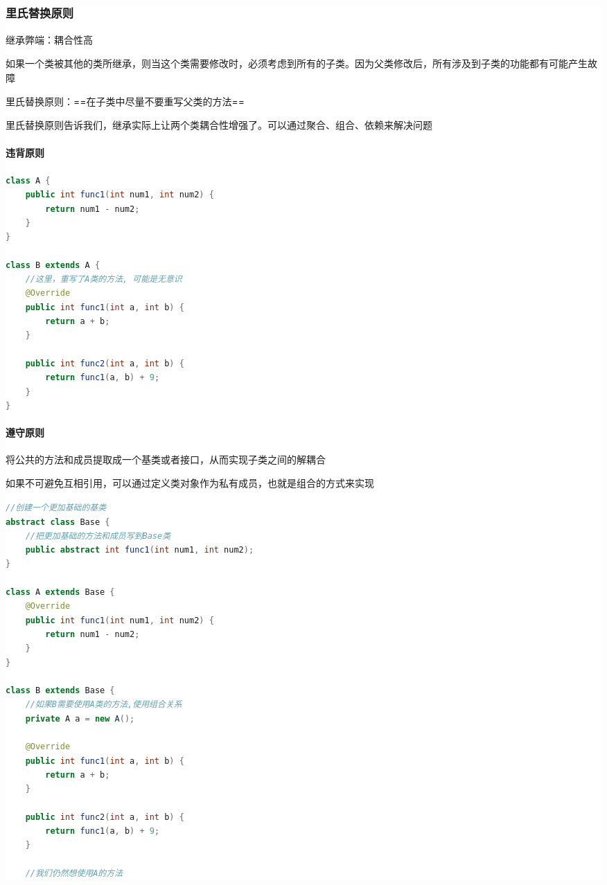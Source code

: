 ### 里氏替换原则

继承弊端：耦合性高

如果一个类被其他的类所继承，则当这个类需要修改时，必须考虑到所有的子类。因为父类修改后，所有涉及到子类的功能都有可能产生故障

里氏替换原则：==在子类中尽量不要重写父类的方法==

里氏替换原则告诉我们，继承实际上让两个类耦合性增强了。可以通过聚合、组合、依赖来解决问题

#### 违背原则

```java
class A {
    public int func1(int num1, int num2) {
        return num1 - num2;
    }
}

class B extends A {
    //这里，重写了A类的方法, 可能是无意识
    @Override
    public int func1(int a, int b) {
        return a + b;
    }
    
    public int func2(int a, int b) {
        return func1(a, b) + 9;
    }
}
```



#### 遵守原则

将公共的方法和成员提取成一个基类或者接口，从而实现子类之间的解耦合

如果不可避免互相引用，可以通过定义类对象作为私有成员，也就是组合的方式来实现

```java
//创建一个更加基础的基类
abstract class Base {
    //把更加基础的方法和成员写到Base类
    public abstract int func1(int num1, int num2);
}

class A extends Base {
    @Override
    public int func1(int num1, int num2) {
        return num1 - num2;
    }
}

class B extends Base {
    //如果B需要使用A类的方法,使用组合关系
    private A a = new A();
    
    @Override
    public int func1(int a, int b) {
        return a + b;
    }
    
    public int func2(int a, int b) {
        return func1(a, b) + 9;
    }
    
    //我们仍然想使用A的方法
```